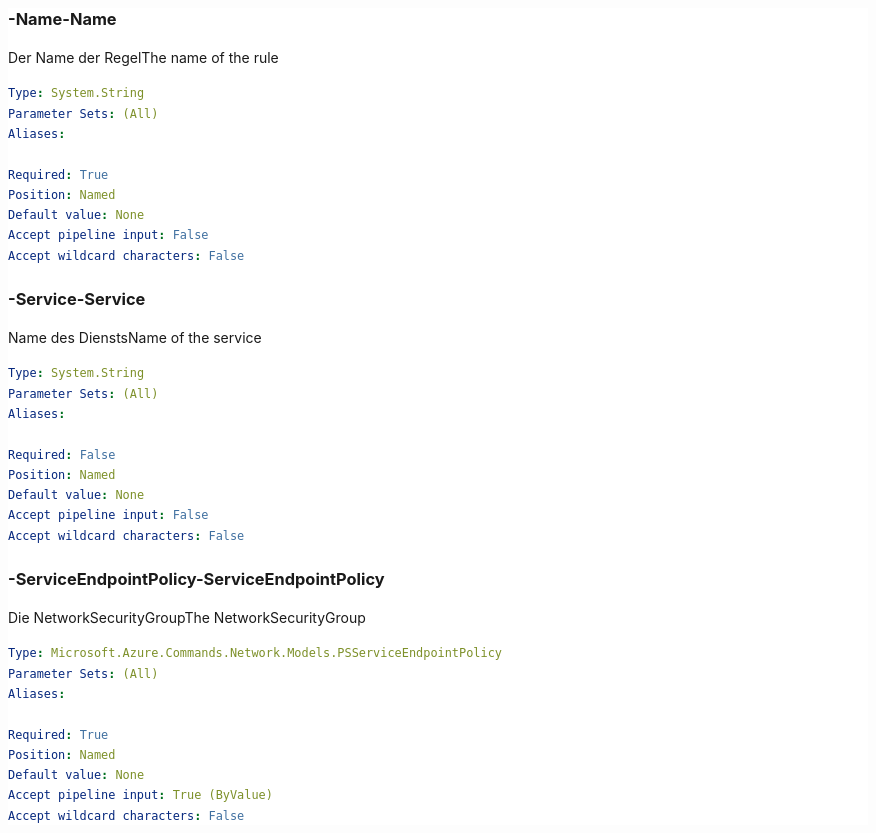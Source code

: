 ### <span data-ttu-id="1919b-115">-Name</span><span class="sxs-lookup"><span data-stu-id="1919b-115">-Name</span></span>
<span data-ttu-id="1919b-116">Der Name der Regel</span><span class="sxs-lookup"><span data-stu-id="1919b-116">The name of the rule</span></span>

```yaml
Type: System.String
Parameter Sets: (All)
Aliases:

Required: True
Position: Named
Default value: None
Accept pipeline input: False
Accept wildcard characters: False
```

### <span data-ttu-id="1919b-117">-Service</span><span class="sxs-lookup"><span data-stu-id="1919b-117">-Service</span></span>
<span data-ttu-id="1919b-118">Name des Diensts</span><span class="sxs-lookup"><span data-stu-id="1919b-118">Name of the service</span></span>

```yaml
Type: System.String
Parameter Sets: (All)
Aliases:

Required: False
Position: Named
Default value: None
Accept pipeline input: False
Accept wildcard characters: False
```

### <span data-ttu-id="1919b-119">-ServiceEndpointPolicy</span><span class="sxs-lookup"><span data-stu-id="1919b-119">-ServiceEndpointPolicy</span></span>
<span data-ttu-id="1919b-120">Die NetworkSecurityGroup</span><span class="sxs-lookup"><span data-stu-id="1919b-120">The NetworkSecurityGroup</span></span>

```yaml
Type: Microsoft.Azure.Commands.Network.Models.PSServiceEndpointPolicy
Parameter Sets: (All)
Aliases:

Required: True
Position: Named
Default value: None
Accept pipeline input: True (ByValue)
Accept wildcard characters: False
```

